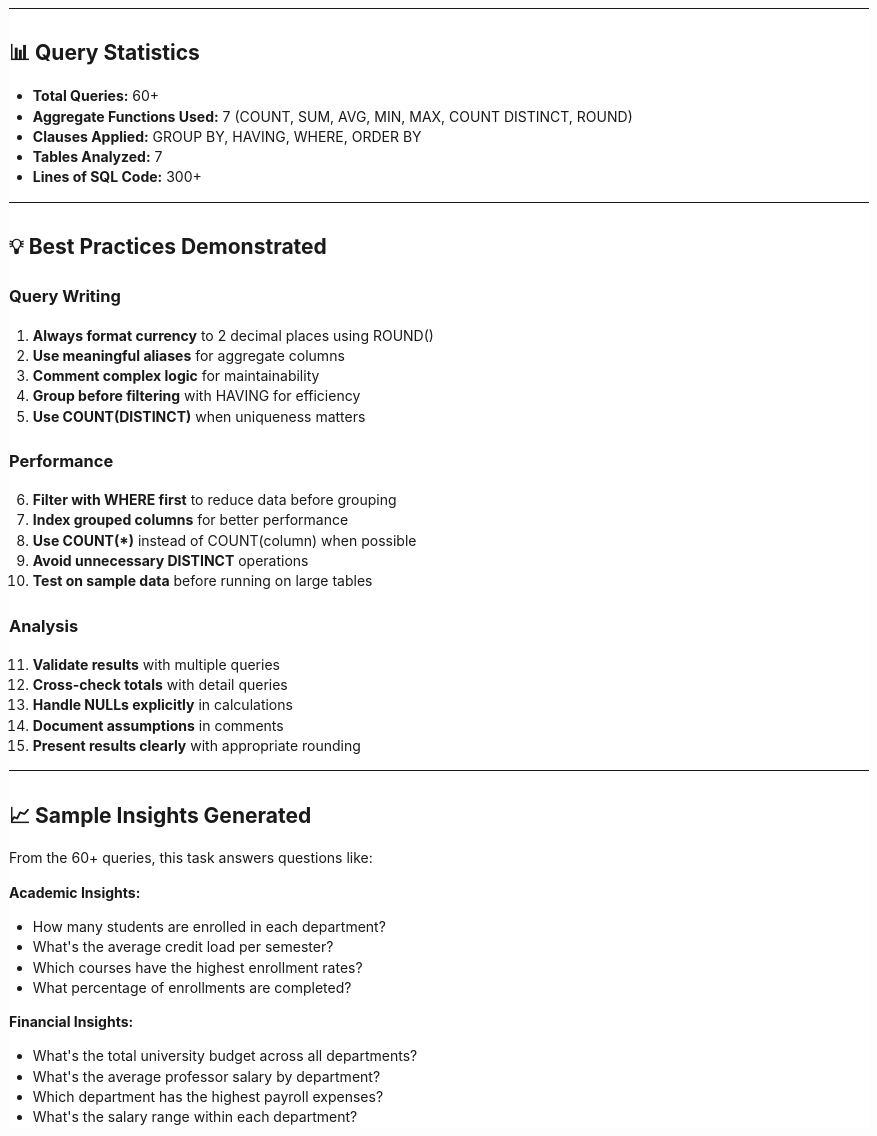 
---

## 📊 Query Statistics

- **Total Queries:** 60+
- **Aggregate Functions Used:** 7 (COUNT, SUM, AVG, MIN, MAX, COUNT DISTINCT, ROUND)
- **Clauses Applied:** GROUP BY, HAVING, WHERE, ORDER BY
- **Tables Analyzed:** 7
- **Lines of SQL Code:** 300+

---

## 💡 Best Practices Demonstrated

### Query Writing
1. **Always format currency** to 2 decimal places using ROUND()
2. **Use meaningful aliases** for aggregate columns
3. **Comment complex logic** for maintainability
4. **Group before filtering** with HAVING for efficiency
5. **Use COUNT(DISTINCT)** when uniqueness matters

### Performance
6. **Filter with WHERE first** to reduce data before grouping
7. **Index grouped columns** for better performance
8. **Use COUNT(*)** instead of COUNT(column) when possible
9. **Avoid unnecessary DISTINCT** operations
10. **Test on sample data** before running on large tables

### Analysis
11. **Validate results** with multiple queries
12. **Cross-check totals** with detail queries
13. **Handle NULLs explicitly** in calculations
14. **Document assumptions** in comments
15. **Present results clearly** with appropriate rounding

---


## 📈 Sample Insights Generated

From the 60+ queries, this task answers questions like:

**Academic Insights:**
- How many students are enrolled in each department?
- What's the average credit load per semester?
- Which courses have the highest enrollment rates?
- What percentage of enrollments are completed?

**Financial Insights:**
- What's the total university budget across all departments?
- What's the average professor salary by department?
- Which department has the highest payroll expenses?
- What's the salary range within each department?
